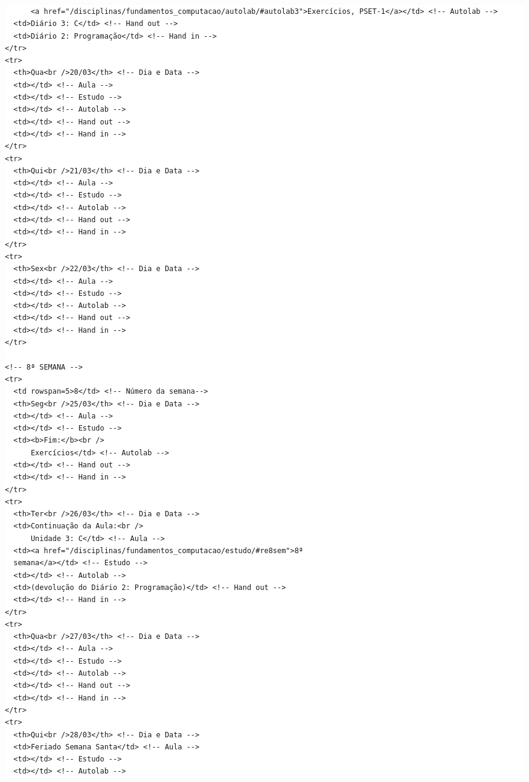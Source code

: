           <a href="/disciplinas/fundamentos_computacao/autolab/#autolab3">Exercícios, PSET-1</a></td> <!-- Autolab -->
      <td>Diário 3: C</td> <!-- Hand out -->
      <td>Diário 2: Programação</td> <!-- Hand in -->
    </tr>
    <tr>
      <th>Qua<br />20/03</th> <!-- Dia e Data -->
      <td></td> <!-- Aula -->
      <td></td> <!-- Estudo -->
      <td></td> <!-- Autolab -->
      <td></td> <!-- Hand out -->
      <td></td> <!-- Hand in -->
    </tr>
    <tr>
      <th>Qui<br />21/03</th> <!-- Dia e Data -->
      <td></td> <!-- Aula -->
      <td></td> <!-- Estudo -->
      <td></td> <!-- Autolab -->
      <td></td> <!-- Hand out -->
      <td></td> <!-- Hand in -->
    </tr>
    <tr>
      <th>Sex<br />22/03</th> <!-- Dia e Data -->
      <td></td> <!-- Aula -->
      <td></td> <!-- Estudo -->
      <td></td> <!-- Autolab -->
      <td></td> <!-- Hand out -->
      <td></td> <!-- Hand in -->
    </tr>

    <!-- 8ª SEMANA -->
    <tr>
      <td rowspan=5>8</td> <!-- Número da semana-->
      <th>Seg<br />25/03</th> <!-- Dia e Data -->
      <td></td> <!-- Aula -->
      <td></td> <!-- Estudo -->
      <td><b>Fim:</b><br />
          Exercícios</td> <!-- Autolab -->
      <td></td> <!-- Hand out -->
      <td></td> <!-- Hand in -->
    </tr>
    <tr>
      <th>Ter<br />26/03</th> <!-- Dia e Data -->
      <td>Continuação da Aula:<br />
          Unidade 3: C</td> <!-- Aula -->
      <td><a href="/disciplinas/fundamentos_computacao/estudo/#re8sem">8ª
      semana</a></td> <!-- Estudo -->
      <td></td> <!-- Autolab -->
      <td>(devolução do Diário 2: Programação)</td> <!-- Hand out -->
      <td></td> <!-- Hand in -->
    </tr>
    <tr>
      <th>Qua<br />27/03</th> <!-- Dia e Data -->
      <td></td> <!-- Aula -->
      <td></td> <!-- Estudo -->
      <td></td> <!-- Autolab -->
      <td></td> <!-- Hand out -->
      <td></td> <!-- Hand in -->
    </tr>
    <tr>
      <th>Qui<br />28/03</th> <!-- Dia e Data -->
      <td>Feriado Semana Santa</td> <!-- Aula -->
      <td></td> <!-- Estudo -->
      <td></td> <!-- Autolab -->